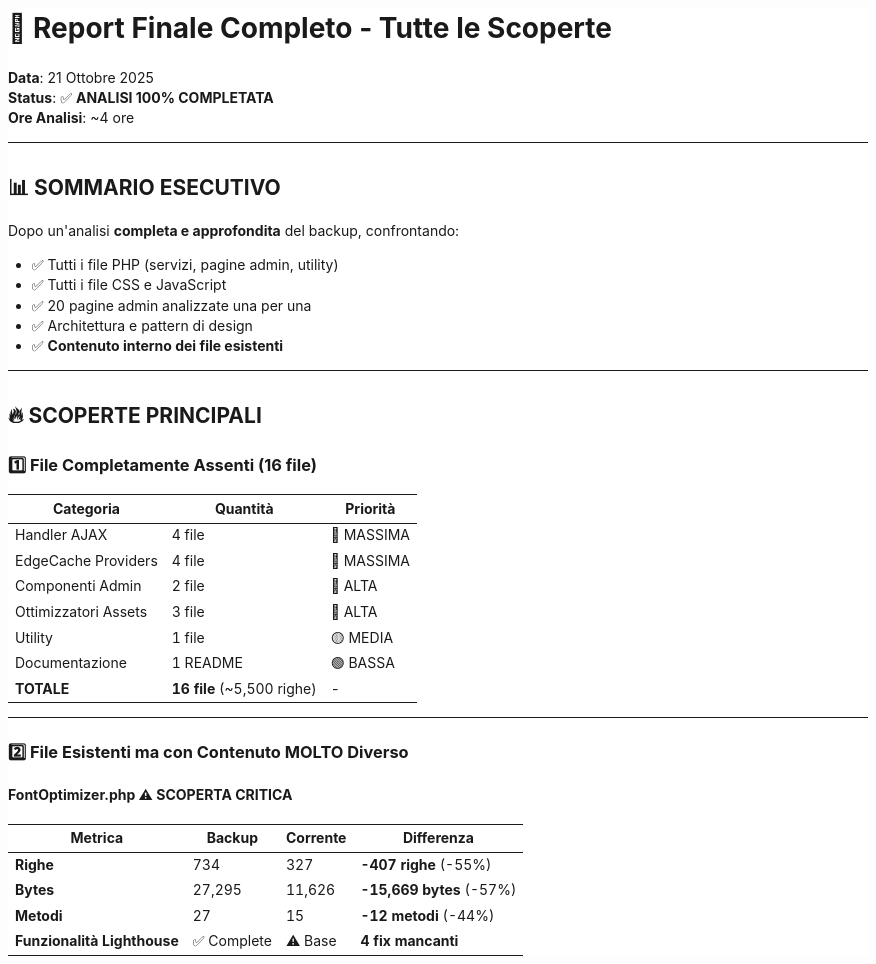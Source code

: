 # 🎯 Report Finale Completo - Tutte le Scoperte

**Data**: 21 Ottobre 2025  
**Status**: ✅ **ANALISI 100% COMPLETATA**  
**Ore Analisi**: ~4 ore

---

## 📊 SOMMARIO ESECUTIVO

Dopo un'analisi **completa e approfondita** del backup, confrontando:
- ✅ Tutti i file PHP (servizi, pagine admin, utility)
- ✅ Tutti i file CSS e JavaScript
- ✅ 20 pagine admin analizzate una per una
- ✅ Architettura e pattern di design
- ✅ **Contenuto interno dei file esistenti**

---

## 🔥 SCOPERTE PRINCIPALI

### 1️⃣ File Completamente Assenti (16 file)

| Categoria | Quantità | Priorità |
|-----------|----------|----------|
| Handler AJAX | 4 file | 🔴 MASSIMA |
| EdgeCache Providers | 4 file | 🔴 MASSIMA |
| Componenti Admin | 2 file | 🔴 ALTA |
| Ottimizzatori Assets | 3 file | 🔴 ALTA |
| Utility | 1 file | 🟡 MEDIA |
| Documentazione | 1 README | 🟢 BASSA |
| **TOTALE** | **16 file** (~5,500 righe) | - |

---

### 2️⃣ File Esistenti ma con Contenuto MOLTO Diverso

#### FontOptimizer.php ⚠️ SCOPERTA CRITICA

| Metrica | Backup | Corrente | Differenza |
|---------|--------|----------|------------|
| **Righe** | 734 | 327 | **-407 righe** (-55%) |
| **Bytes** | 27,295 | 11,626 | **-15,669 bytes** (-57%) |
| **Metodi** | 27 | 15 | **-12 metodi** (-44%) |
| **Funzionalità Lighthouse** | ✅ Complete | ⚠️ Base | **4 fix mancanti** |
